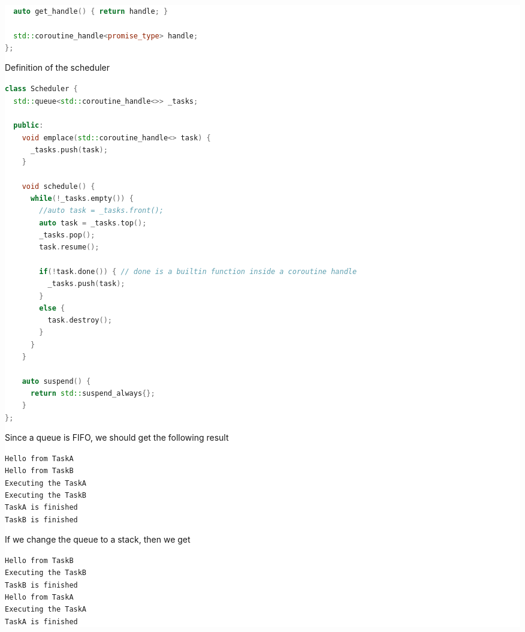 ```cpp
  auto get_handle() { return handle; }

  std::coroutine_handle<promise_type> handle;
};

```

Definition of the scheduler

```cpp
class Scheduler {
  std::queue<std::coroutine_handle<>> _tasks;

  public:
    void emplace(std::coroutine_handle<> task) {
      _tasks.push(task);
    }

    void schedule() {
      while(!_tasks.empty()) {
        //auto task = _tasks.front();
        auto task = _tasks.top();
        _tasks.pop();
        task.resume();

        if(!task.done()) { // done is a builtin function inside a coroutine handle
          _tasks.push(task);
        }
        else {
          task.destroy();
        }
      }
    }

    auto suspend() {
      return std::suspend_always{};
    }
};
```

Since a queue is FIFO, we should get the following result

```
Hello from TaskA
Hello from TaskB
Executing the TaskA
Executing the TaskB
TaskA is finished
TaskB is finished
```

If we change the queue to a stack, then we get

```
Hello from TaskB
Executing the TaskB
TaskB is finished
Hello from TaskA
Executing the TaskA
TaskA is finished
```
